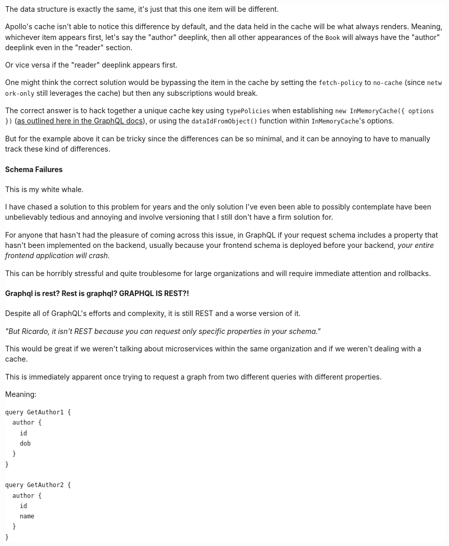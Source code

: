 The data structure is exactly the same, it's just that this one item will be different.

Apollo's cache isn't able to notice this difference by default, and the data held in the cache will be what always renders. Meaning, whichever item appears first, let's say the "author" deeplink, then all other appearances of the `Book` will always have the "author" deeplink even in the "reader" section.

Or vice versa if the "reader" deeplink appears first.

One might think the correct solution would be bypassing the item in the cache by setting the `fetch-policy` to `no-cache` (since `network-only` still leverages the cache) but then any subscriptions would break.

The correct answer is to hack together a unique cache key using `typePolicies` when establishing `new InMemoryCache({ options })` ([as outlined here in the GraphQL docs](https://www.apollographql.com/docs/react/caching/cache-configuration#customizing-cache-ids)), or using the `dataIdFromObject()` function within `InMemoryCache`'s options.

But for the example above it can be tricky since the differences can be so minimal, and it can be annoying to have to manually track these kind of differences.

#### Schema Failures

This is my white whale.

I have chased a solution to this problem for years and the only solution I've even been able to possibly contemplate have been unbelievably tedious and annoying and involve versioning that I still don't have a firm solution for.

For anyone that hasn't had the pleasure of coming across this issue, in GraphQL if your request schema includes a property that hasn't been implemented on the backend, usually because your frontend schema is deployed before your backend, _your entire frontend application will crash._

This can be horribly stressful and quite troublesome for large organizations and will require immediate attention and rollbacks.

#### Graphql is rest? Rest is graphql? GRAPHQL IS REST?!

Despite all of GraphQL's efforts and complexity, it is still REST and a worse version of it.

_"But Ricardo, it isn't REST because you can request only specific properties in your schema."_

This would be great if we weren't talking about microservices within the same organization and if we weren't dealing with a cache.

This is immediately apparent once trying to request a graph from two different queries with different properties.

Meaning:

```js
query GetAuthor1 {
  author {
    id
    dob
  }
}

query GetAuthor2 {
  author {
    id
    name
  }
}
```
